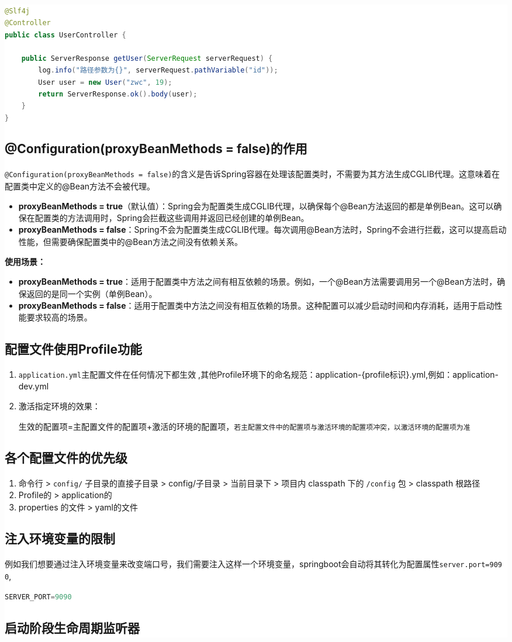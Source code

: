 ```java
@Slf4j
@Controller
public class UserController {

    public ServerResponse getUser(ServerRequest serverRequest) {
        log.info("路径参数为{}", serverRequest.pathVariable("id"));
        User user = new User("zwc", 19);
        return ServerResponse.ok().body(user);
    }
}
```

## @Configuration(proxyBeanMethods = false)的作用

`@Configuration(proxyBeanMethods = false)`的含义是告诉Spring容器在处理该配置类时，不需要为其方法生成CGLIB代理。这意味着在配置类中定义的@Bean方法不会被代理。

- **proxyBeanMethods = true**（默认值）：Spring会为配置类生成CGLIB代理，以确保每个@Bean方法返回的都是单例Bean。这可以确保在配置类的方法调用时，Spring会拦截这些调用并返回已经创建的单例Bean。
- **proxyBeanMethods = false**：Spring不会为配置类生成CGLIB代理。每次调用@Bean方法时，Spring不会进行拦截，这可以提高启动性能，但需要确保配置类中的@Bean方法之间没有依赖关系。

**使用场景：**

- **proxyBeanMethods = true**：适用于配置类中方法之间有相互依赖的场景。例如，一个@Bean方法需要调用另一个@Bean方法时，确保返回的是同一个实例（单例Bean）。
- **proxyBeanMethods = false**：适用于配置类中方法之间没有相互依赖的场景。这种配置可以减少启动时间和内存消耗，适用于启动性能要求较高的场景。

## 配置文件使用Profile功能

1. `application.yml`主配置文件在任何情况下都生效 ,其他Profile环境下的命名规范：application-{profile标识}.yml,例如：application-dev.yml

2. 激活指定环境的效果：

   生效的配置项=主配置文件的配置项+激活的环境的配置项，`若主配置文件中的配置项与激活环境的配置项冲突，以激活环境的配置项为准`



## 各个配置文件的优先级

1. 命令行 > `config/` 子目录的直接子目录 > config/子目录 > 当前目录下 > 项目内 classpath 下的 `/config` 包 > classpath 根路径
2. Profile的 > application的
3. properties 的文件 > yaml的文件



## 注入环境变量的限制

例如我们想要通过注入环境变量来改变端口号，我们需要注入这样一个环境变量，springboot会自动将其转化为配置属性`server.port=9090`,

```java
SERVER_PORT=9090
```

## 启动阶段生命周期监听器
